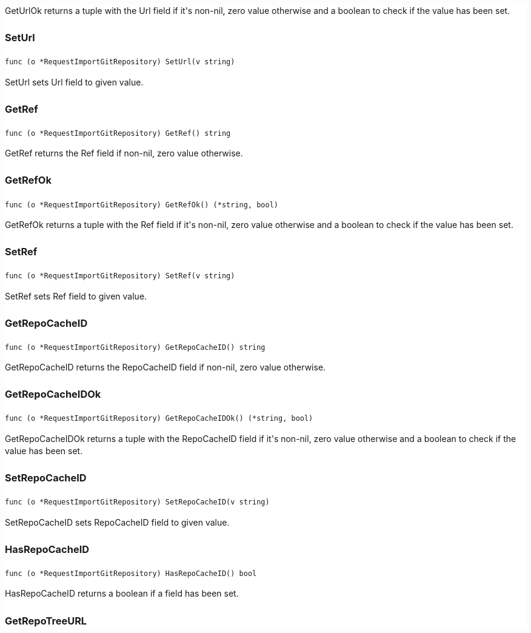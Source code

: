 GetUrlOk returns a tuple with the Url field if it's non-nil, zero value otherwise
and a boolean to check if the value has been set.

### SetUrl

`func (o *RequestImportGitRepository) SetUrl(v string)`

SetUrl sets Url field to given value.


### GetRef

`func (o *RequestImportGitRepository) GetRef() string`

GetRef returns the Ref field if non-nil, zero value otherwise.

### GetRefOk

`func (o *RequestImportGitRepository) GetRefOk() (*string, bool)`

GetRefOk returns a tuple with the Ref field if it's non-nil, zero value otherwise
and a boolean to check if the value has been set.

### SetRef

`func (o *RequestImportGitRepository) SetRef(v string)`

SetRef sets Ref field to given value.


### GetRepoCacheID

`func (o *RequestImportGitRepository) GetRepoCacheID() string`

GetRepoCacheID returns the RepoCacheID field if non-nil, zero value otherwise.

### GetRepoCacheIDOk

`func (o *RequestImportGitRepository) GetRepoCacheIDOk() (*string, bool)`

GetRepoCacheIDOk returns a tuple with the RepoCacheID field if it's non-nil, zero value otherwise
and a boolean to check if the value has been set.

### SetRepoCacheID

`func (o *RequestImportGitRepository) SetRepoCacheID(v string)`

SetRepoCacheID sets RepoCacheID field to given value.

### HasRepoCacheID

`func (o *RequestImportGitRepository) HasRepoCacheID() bool`

HasRepoCacheID returns a boolean if a field has been set.

### GetRepoTreeURL
